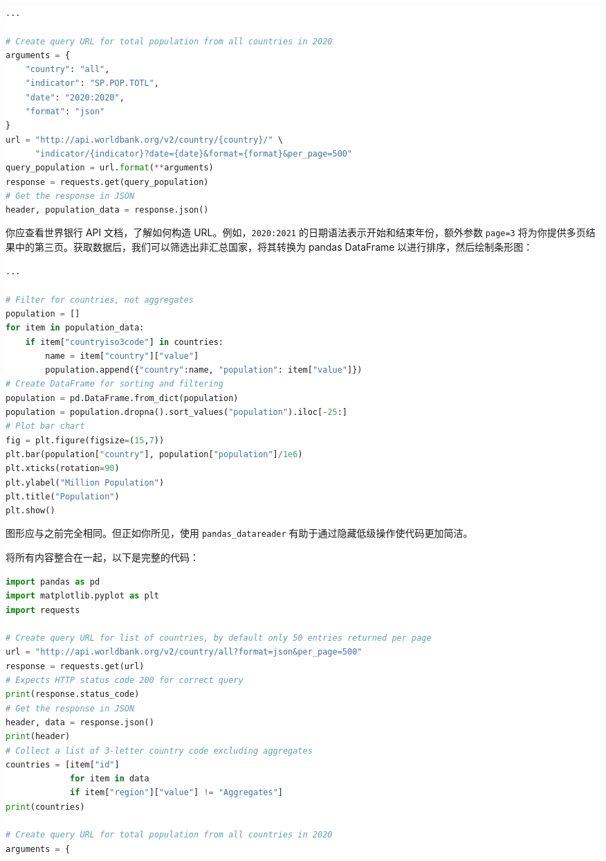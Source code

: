 ```py
...

# Create query URL for total population from all countries in 2020
arguments = {
    "country": "all",
    "indicator": "SP.POP.TOTL",
    "date": "2020:2020",
    "format": "json"
}
url = "http://api.worldbank.org/v2/country/{country}/" \
      "indicator/{indicator}?date={date}&format={format}&per_page=500"
query_population = url.format(**arguments)
response = requests.get(query_population)
# Get the response in JSON
header, population_data = response.json()
```

你应查看世界银行 API 文档，了解如何构造 URL。例如，`2020:2021` 的日期语法表示开始和结束年份，额外参数 `page=3` 将为你提供多页结果中的第三页。获取数据后，我们可以筛选出非汇总国家，将其转换为 pandas DataFrame 以进行排序，然后绘制条形图：

```py
...

# Filter for countries, not aggregates
population = []
for item in population_data:
    if item["countryiso3code"] in countries:
        name = item["country"]["value"]
        population.append({"country":name, "population": item["value"]})
# Create DataFrame for sorting and filtering
population = pd.DataFrame.from_dict(population)
population = population.dropna().sort_values("population").iloc[-25:]
# Plot bar chart
fig = plt.figure(figsize=(15,7))
plt.bar(population["country"], population["population"]/1e6)
plt.xticks(rotation=90)
plt.ylabel("Million Population")
plt.title("Population")
plt.show()
```

图形应与之前完全相同。但正如你所见，使用 `pandas_datareader` 有助于通过隐藏低级操作使代码更加简洁。

将所有内容整合在一起，以下是完整的代码：

```py
import pandas as pd
import matplotlib.pyplot as plt
import requests

# Create query URL for list of countries, by default only 50 entries returned per page
url = "http://api.worldbank.org/v2/country/all?format=json&per_page=500"
response = requests.get(url)
# Expects HTTP status code 200 for correct query
print(response.status_code)
# Get the response in JSON
header, data = response.json()
print(header)
# Collect a list of 3-letter country code excluding aggregates
countries = [item["id"]
             for item in data
             if item["region"]["value"] != "Aggregates"]
print(countries)

# Create query URL for total population from all countries in 2020
arguments = {
```